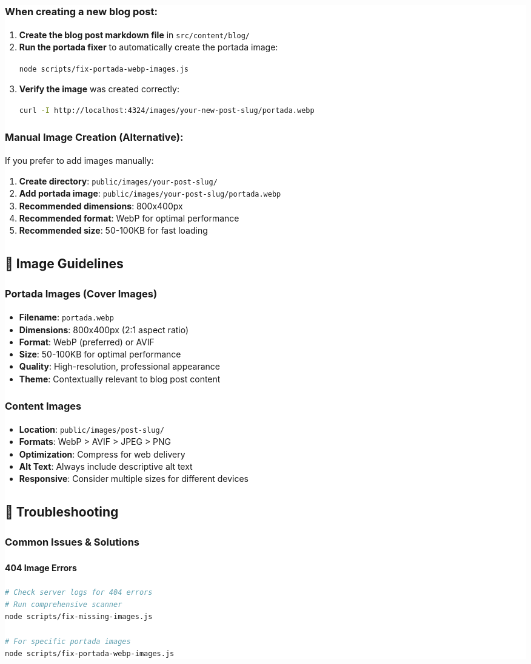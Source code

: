 ### When creating a new blog post:

1. **Create the blog post markdown file** in `src/content/blog/`
2. **Run the portada fixer** to automatically create the portada image:
   ```bash
   node scripts/fix-portada-webp-images.js
   ```
3. **Verify the image** was created correctly:
   ```bash
   curl -I http://localhost:4324/images/your-new-post-slug/portada.webp
   ```

### Manual Image Creation (Alternative):

If you prefer to add images manually:

1. **Create directory**: `public/images/your-post-slug/`
2. **Add portada image**: `public/images/your-post-slug/portada.webp`
3. **Recommended dimensions**: 800x400px
4. **Recommended format**: WebP for optimal performance
5. **Recommended size**: 50-100KB for fast loading

## 🎨 Image Guidelines

### **Portada Images (Cover Images)**
- **Filename**: `portada.webp`
- **Dimensions**: 800x400px (2:1 aspect ratio)
- **Format**: WebP (preferred) or AVIF
- **Size**: 50-100KB for optimal performance
- **Quality**: High-resolution, professional appearance
- **Theme**: Contextually relevant to blog post content

### **Content Images**
- **Location**: `public/images/post-slug/`
- **Formats**: WebP > AVIF > JPEG > PNG
- **Optimization**: Compress for web delivery
- **Alt Text**: Always include descriptive alt text
- **Responsive**: Consider multiple sizes for different devices

## 🔧 Troubleshooting

### **Common Issues & Solutions**

#### **404 Image Errors**
```bash
# Check server logs for 404 errors
# Run comprehensive scanner
node scripts/fix-missing-images.js

# For specific portada images
node scripts/fix-portada-webp-images.js
```
